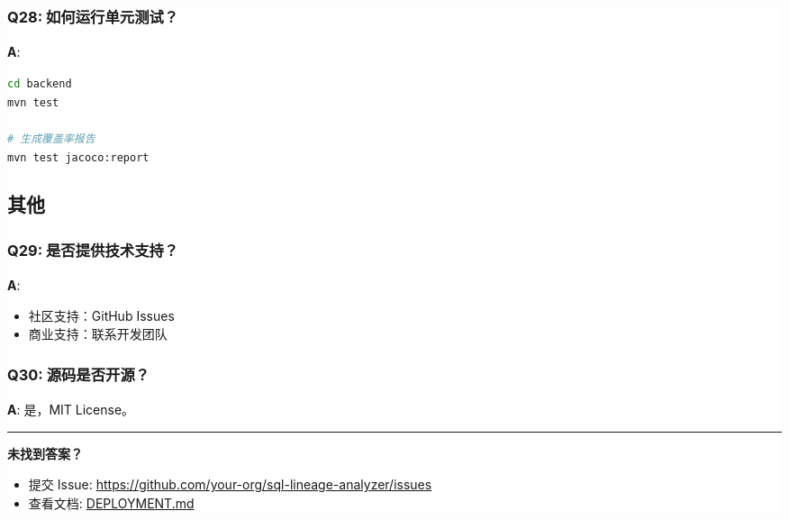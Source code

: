 ### Q28: 如何运行单元测试？
**A**:
```bash
cd backend
mvn test

# 生成覆盖率报告
mvn test jacoco:report
```

## 其他

### Q29: 是否提供技术支持？
**A**: 
- 社区支持：GitHub Issues
- 商业支持：联系开发团队

### Q30: 源码是否开源？
**A**: 是，MIT License。

---

**未找到答案？**
- 提交 Issue: https://github.com/your-org/sql-lineage-analyzer/issues
- 查看文档: [DEPLOYMENT.md](DEPLOYMENT.md)
